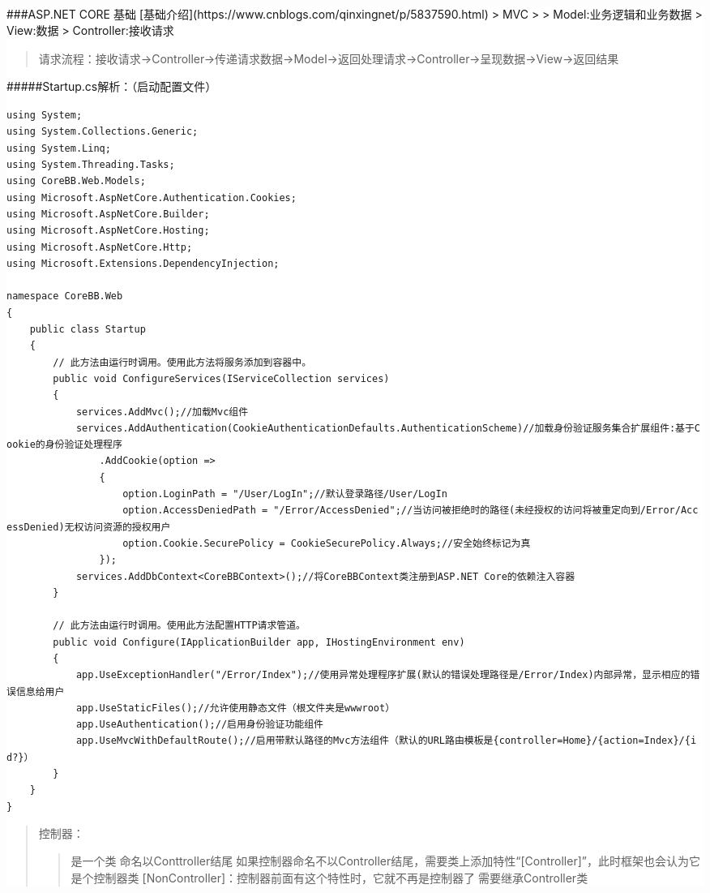<div id="Top"></div>
###ASP.NET CORE 基础
[基础介绍](https://www.cnblogs.com/qinxingnet/p/5837590.html)
> MVC
> > Model:业务逻辑和业务数据
> View:数据
> Controller:接收请求

> 请求流程：接收请求->Controller->传递请求数据->Model->返回处理请求->Controller->呈现数据->View->返回结果

#####Startup.cs解析：（启动配置文件）
```
using System;
using System.Collections.Generic;
using System.Linq;
using System.Threading.Tasks;
using CoreBB.Web.Models;
using Microsoft.AspNetCore.Authentication.Cookies;
using Microsoft.AspNetCore.Builder;
using Microsoft.AspNetCore.Hosting;
using Microsoft.AspNetCore.Http;
using Microsoft.Extensions.DependencyInjection;

namespace CoreBB.Web
{
    public class Startup
    {
        // 此方法由运行时调用。使用此方法将服务添加到容器中。
        public void ConfigureServices(IServiceCollection services)
        {
            services.AddMvc();//加载Mvc组件
            services.AddAuthentication(CookieAuthenticationDefaults.AuthenticationScheme)//加载身份验证服务集合扩展组件:基于Cookie的身份验证处理程序
                .AddCookie(option =>
                {
                    option.LoginPath = "/User/LogIn";//默认登录路径/User/LogIn
                    option.AccessDeniedPath = "/Error/AccessDenied";//当访问被拒绝时的路径(未经授权的访问将被重定向到/Error/AccessDenied)无权访问资源的授权用户
                    option.Cookie.SecurePolicy = CookieSecurePolicy.Always;//安全始终标记为真
                });
            services.AddDbContext<CoreBBContext>();//将CoreBBContext类注册到ASP.NET Core的依赖注入容器
        }

        // 此方法由运行时调用。使用此方法配置HTTP请求管道。
        public void Configure(IApplicationBuilder app, IHostingEnvironment env)
        {
            app.UseExceptionHandler("/Error/Index");//使用异常处理程序扩展(默认的错误处理路径是/Error/Index)内部异常，显示相应的错误信息给用户
            app.UseStaticFiles();//允许使用静态文件（根文件夹是wwwroot）
            app.UseAuthentication();//启用身份验证功能组件
            app.UseMvcWithDefaultRoute();//启用带默认路径的Mvc方法组件（默认的URL路由模板是{controller=Home}/{action=Index}/{id?}）
        }
    }
}
```
> 控制器：
> > 是一个类
> 命名以Conttroller结尾
> 如果控制器命名不以Controller结尾，需要类上添加特性“[Controller]”，此时框架也会认为它是个控制器类
> [NonController]：控制器前面有这个特性时，它就不再是控制器了
> 需要继承Controller类
